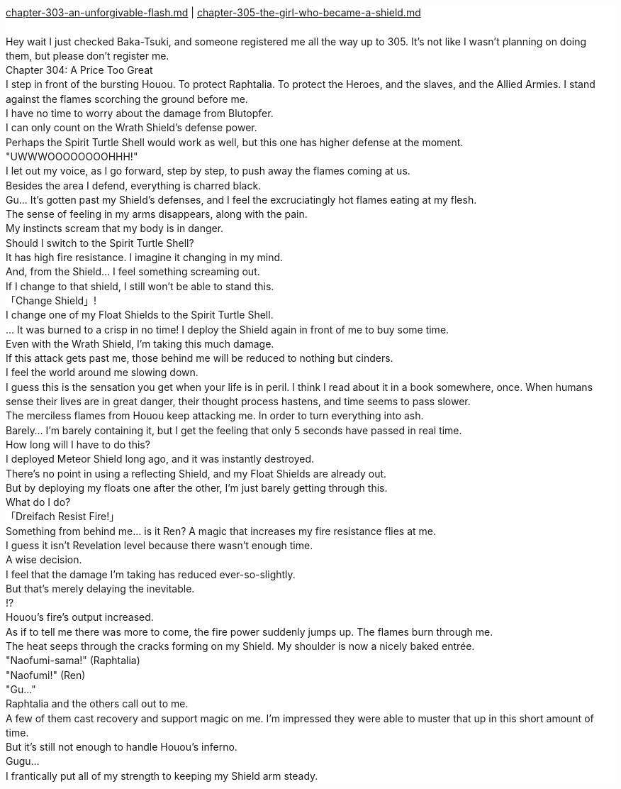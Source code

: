 [chapter-303-an-unforgivable-flash.md](./chapter-303-an-unforgivable-flash.md) | [chapter-305-the-girl-who-became-a-shield.md](./chapter-305-the-girl-who-became-a-shield.md) <br/>
<br/>
Hey wait I just checked Baka-Tsuki, and someone registered me all the way up to 305. It’s not like I wasn’t planning on doing them, but please don’t register me.<br/>
Chapter 304: A Price Too Great<br/>
I step in front of the bursting Houou. To protect Raphtalia. To protect the Heroes, and the slaves, and the Allied Armies. I stand against the flames scorching the ground before me.<br/>
I have no time to worry about the damage from Blutopfer.<br/>
I can only count on the Wrath Shield’s defense power.<br/>
Perhaps the Spirit Turtle Shell would work as well, but this one has higher defense at the moment.<br/>
"UWWWOOOOOOOOHHH!"<br/>
I let out my voice, as I go forward, step by step, to push away the flames coming at us.<br/>
Besides the area I defend, everything is charred black.<br/>
Gu… It’s gotten past my Shield’s defenses, and I feel the excruciatingly hot flames eating at my flesh.<br/>
The sense of feeling in my arms disappears, along with the pain.<br/>
My instincts scream that my body is in danger.<br/>
Should I switch to the Spirit Turtle Shell?<br/>
It has high fire resistance. I imagine it changing in my mind.<br/>
And, from the Shield… I feel something screaming out.<br/>
If I change to that shield, I still won’t be able to stand this.<br/>
「Change Shield」!<br/>
I change one of my Float Shields to the Spirit Turtle Shell.<br/>
… It was burned to a crisp in no time! I deploy the Shield again in front of me to buy some time.<br/>
Even with the Wrath Shield, I’m taking this much damage.<br/>
If this attack gets past me, those behind me will be reduced to nothing but cinders.<br/>
I feel the world around me slowing down.<br/>
I guess this is the sensation you get when your life is in peril. I think I read about it in a book somewhere, once. When humans sense their lives are in great danger, their thought process hastens, and time seems to pass slower.<br/>
The merciless flames from Houou keep attacking me. In order to turn everything into ash.<br/>
Barely… I’m barely containing it, but I get the feeling that only 5 seconds have passed in real time.<br/>
How long will I have to do this?<br/>
I deployed Meteor Shield long ago, and it was instantly destroyed.<br/>
There’s no point in using a reflecting Shield, and my Float Shields are already out.<br/>
But by deploying my floats one after the other, I’m just barely getting through this.<br/>
What do I do?<br/>
「Dreifach Resist Fire!」<br/>
Something from behind me… is it Ren? A magic that increases my fire resistance flies at me.<br/>
I guess it isn’t Revelation level because there wasn’t enough time.<br/>
A wise decision.<br/>
I feel that the damage I’m taking has reduced ever-so-slightly.<br/>
But that’s merely delaying the inevitable.<br/>
!?<br/>
Houou’s fire’s output increased.<br/>
As if to tell me there was more to come, the fire power suddenly jumps up. The flames burn through me.<br/>
The heat seeps through the cracks forming on my Shield. My shoulder is now a nicely baked entrée.<br/>
"Naofumi-sama!" (Raphtalia)<br/>
"Naofumi!" (Ren)<br/>
"Gu…"<br/>
Raphtalia and the others call out to me.<br/>
A few of them cast recovery and support magic on me. I’m impressed they were able to muster that up in this short amount of time.<br/>
But it’s still not enough to handle Houou’s inferno.<br/>
Gugu…<br/>
I frantically put all of my strength to keeping my Shield arm steady.<br/>